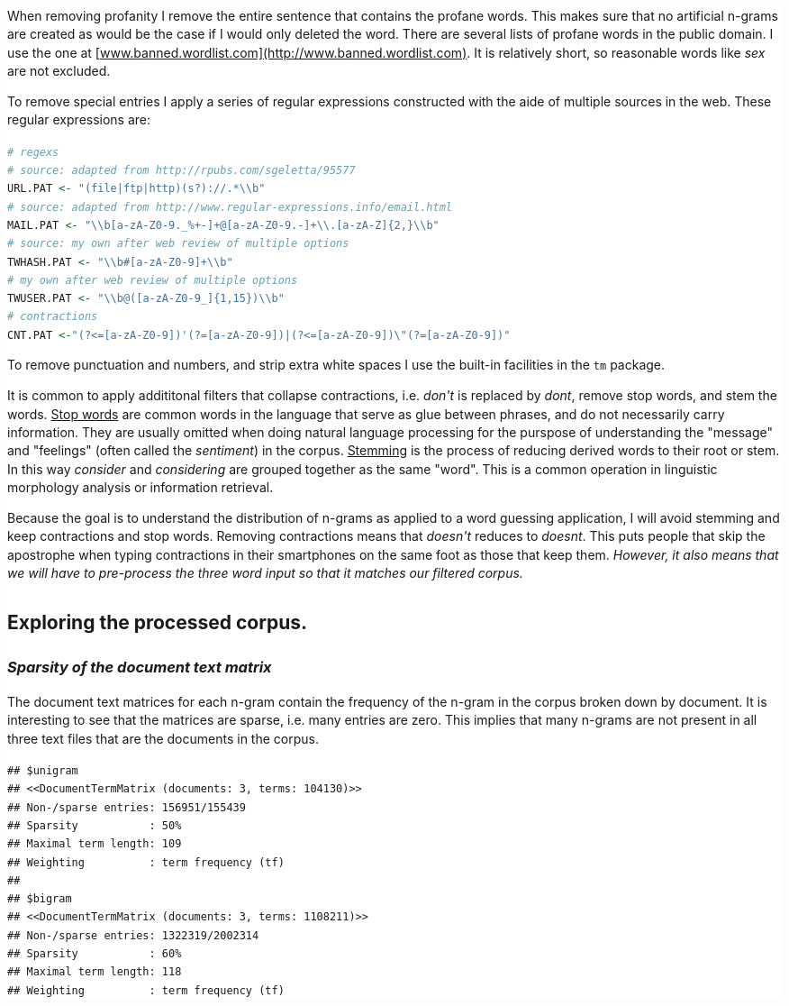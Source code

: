 When removing profanity I remove the entire sentence that contains the profane words. This makes sure that no artificial n-grams are created as would be the case if I would only deleted the word. There are several lists of profane words in the public domain. I use the one at [www.banned.wordlist.com](http://www.banned.wordlist.com). It is relatively short, so reasonable words like _sex_ are not excluded.

To remove special entries I apply a series of regular expressions constructed with the aide of multiple sources in the web. These regular expressions are:


```r
# regexs
# source: adapted from http://rpubs.com/sgeletta/95577
URL.PAT <- "(file|ftp|http)(s?)://.*\\b"
# source: adapted from http://www.regular-expressions.info/email.html
MAIL.PAT <- "\\b[a-zA-Z0-9._%+-]+@[a-zA-Z0-9.-]+\\.[a-zA-Z]{2,}\\b"
# source: my own after web review of multiple options
TWHASH.PAT <- "\\b#[a-zA-Z0-9]+\\b"
# my own after web review of multiple options
TWUSER.PAT <- "\\b@([a-zA-Z0-9_]{1,15})\\b"
# contractions
CNT.PAT <-"(?<=[a-zA-Z0-9])'(?=[a-zA-Z0-9])|(?<=[a-zA-Z0-9])\"(?=[a-zA-Z0-9])"
```

To remove punctuation and numbers, and strip extra white spaces I use the built-in facilities in the `tm` package.

It is common to apply addititonal filters that collapse contractions, i.e. _don't_ is replaced by _dont_, remove stop words, and stem the words. [Stop words](https://www.wikiwand.com/en/Stop_words) are common words in the language that serve as glue between phrases, and do not necessarily carry information. They are usually omitted when doing natural language processing for the purspose of understanding the "message" and "feelings" (often called the _sentiment_) in the corpus. [Stemming](https://www.wikiwand.com/en/Stemming) is the process of reducing derived words to their root or stem. In this way _consider_ and _considering_ are grouped together as the same "word". This is a common operation in linguistic morphology analysis or information retrieval.

Because the goal is to understand the distribution of n-grams as applied to a word guessing application, I will avoid stemming and keep contractions and stop words. Removing contractions means that _doesn't_ reduces to _doesnt_. This puts people that skip the apostrophe when typing contractions in their smartphones on the same foot as those that keep them. _However, it also means that we will have to pre-process the three word input so that it matches our filtered corpus._





## Exploring the processed corpus.

### _Sparsity of the document text matrix_
The document text matrices for each n-gram contain the frequency of the n-gram in the corpus broken down by document. It is interesting to see that the matrices are sparse, i.e. many entries are zero. This implies that many n-grams are not present in all three text files that are the documents in the corpus.


```
## $unigram
## <<DocumentTermMatrix (documents: 3, terms: 104130)>>
## Non-/sparse entries: 156951/155439
## Sparsity           : 50%
## Maximal term length: 109
## Weighting          : term frequency (tf)
## 
## $bigram
## <<DocumentTermMatrix (documents: 3, terms: 1108211)>>
## Non-/sparse entries: 1322319/2002314
## Sparsity           : 60%
## Maximal term length: 118
## Weighting          : term frequency (tf)
```